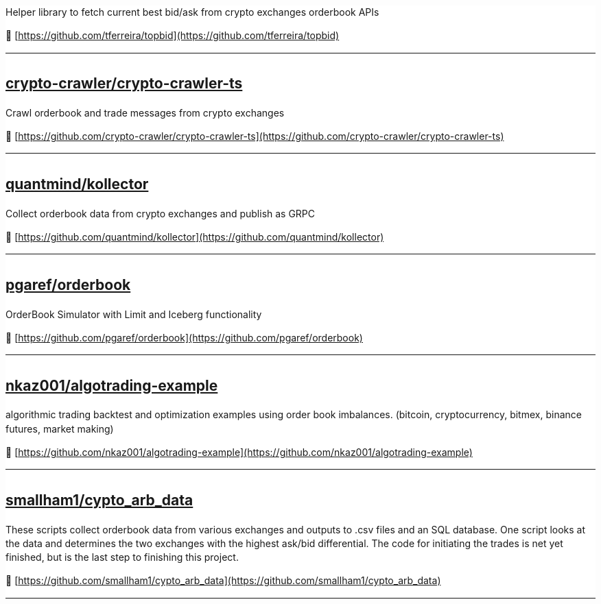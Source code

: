 Helper library to fetch current best bid/ask from crypto exchanges orderbook APIs

🔗 [https://github.com/tferreira/topbid](https://github.com/tferreira/topbid)

---

## [crypto-crawler/crypto-crawler-ts](https://github.com/crypto-crawler/crypto-crawler-ts)

Crawl orderbook and trade messages from crypto exchanges

🔗 [https://github.com/crypto-crawler/crypto-crawler-ts](https://github.com/crypto-crawler/crypto-crawler-ts)

---

## [quantmind/kollector](https://github.com/quantmind/kollector)

Collect orderbook data from crypto exchanges and publish as GRPC

🔗 [https://github.com/quantmind/kollector](https://github.com/quantmind/kollector)

---

## [pgaref/orderbook](https://github.com/pgaref/orderbook)

OrderBook Simulator with Limit and Iceberg functionality

🔗 [https://github.com/pgaref/orderbook](https://github.com/pgaref/orderbook)

---

## [nkaz001/algotrading-example](https://github.com/nkaz001/algotrading-example)

algorithmic trading backtest and optimization examples using order book imbalances. (bitcoin, cryptocurrency, bitmex, binance futures, market making)

🔗 [https://github.com/nkaz001/algotrading-example](https://github.com/nkaz001/algotrading-example)

---

## [smallham1/cypto_arb_data](https://github.com/smallham1/cypto_arb_data)

These scripts collect orderbook data from various exchanges and outputs to .csv files and an SQL database. One script looks at the data and determines the two exchanges with the highest ask/bid differential. The code for initiating the trades is net yet finished, but is the last step to finishing this project.

🔗 [https://github.com/smallham1/cypto_arb_data](https://github.com/smallham1/cypto_arb_data)

---
